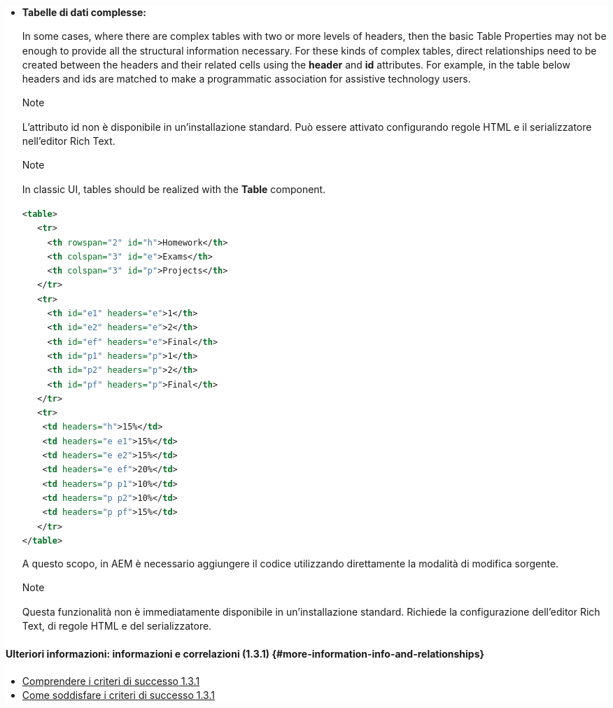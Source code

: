 * **Tabelle di dati complesse:**

   In some cases, where there are complex tables with two or more levels of headers, then the basic Table Properties may not be enough to provide all the structural information necessary. For these kinds of complex tables, direct relationships need to be created between the headers and their related cells using the **header** and **id** attributes. For example, in the table below headers and ids are matched to make a programmatic association for assistive technology users.

   >[!NOTE]
   L’attributo id non è disponibile in un’installazione standard. Può essere attivato configurando regole HTML e il serializzatore nell’editor Rich Text.

   >[!NOTE]
   In classic UI, tables should be realized with the **Table** component.

   ```xml
   <table>
      <tr>
        <th rowspan="2" id="h">Homework</th>
        <th colspan="3" id="e">Exams</th>
        <th colspan="3" id="p">Projects</th>
      </tr>
      <tr>
        <th id="e1" headers="e">1</th>
        <th id="e2" headers="e">2</th>
        <th id="ef" headers="e">Final</th>
        <th id="p1" headers="p">1</th>
        <th id="p2" headers="p">2</th>
        <th id="pf" headers="p">Final</th>
      </tr>
      <tr>
       <td headers="h">15%</td>
       <td headers="e e1">15%</td>
       <td headers="e e2">15%</td>
       <td headers="e ef">20%</td>
       <td headers="p p1">10%</td>
       <td headers="p p2">10%</td>
       <td headers="p pf">15%</td>
      </tr>
   </table>
   ```

   A questo scopo, in AEM è necessario aggiungere il codice utilizzando direttamente la modalità di modifica sorgente.

   >[!NOTE]
   Questa funzionalità non è immediatamente disponibile in un’installazione standard. Richiede la configurazione dell’editor Rich Text, di regole HTML e del serializzatore.

#### Ulteriori informazioni: informazioni e correlazioni (1.3.1) {#more-information-info-and-relationships}

* [Comprendere i criteri di successo 1.3.1](https://www.w3.org/TR/UNDERSTANDING-WCAG20/content-structure-separation-programmatic.html)
* [Come soddisfare i criteri di successo 1.3.1](https://www.w3.org/WAI/WCAG20/quickref/#qr-content-structure-separation-programmatic)
